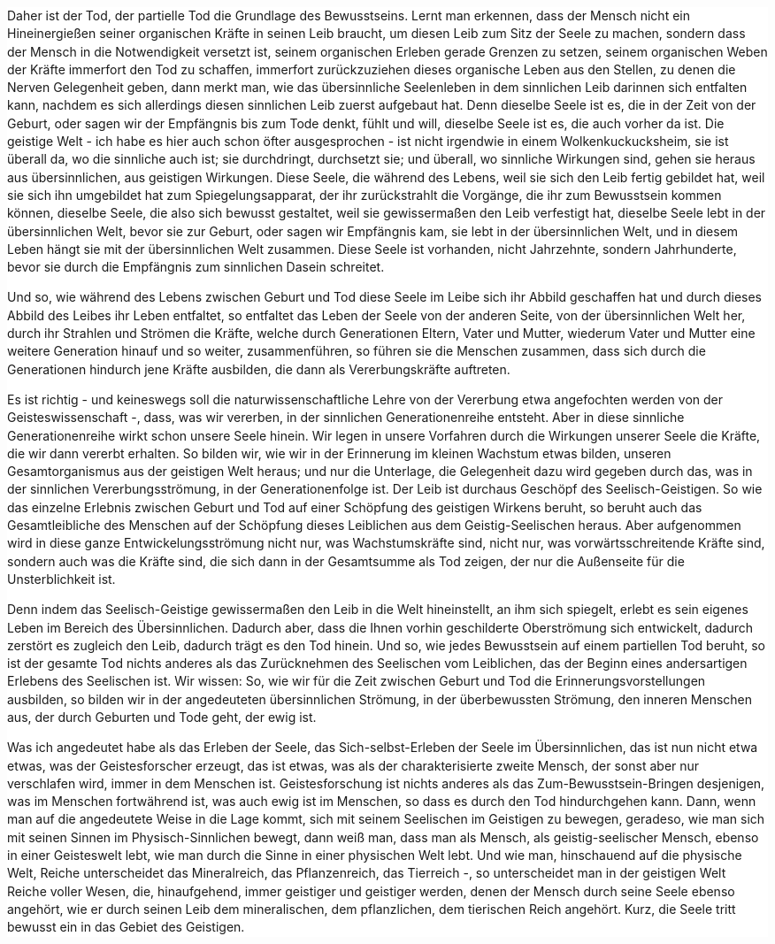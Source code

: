 Daher ist der Tod, der partielle Tod die Grundlage des Bewusstseins. Lernt man erkennen, dass der Mensch nicht ein Hineinergießen seiner organischen Kräfte in seinen Leib braucht, um diesen Leib zum Sitz der Seele zu machen, sondern dass der Mensch in die Notwendigkeit versetzt ist, seinem organischen Erleben gerade Grenzen zu setzen, seinem organischen Weben der Kräfte immerfort den Tod zu schaffen, immerfort zurückzuziehen dieses organische Leben aus den Stellen, zu denen die Nerven Gelegenheit geben, dann merkt man, wie das übersinnliche Seelenleben in dem sinnlichen Leib darinnen sich entfalten kann, nachdem es sich allerdings diesen sinnlichen Leib zuerst aufgebaut hat. Denn dieselbe Seele ist es, die in der Zeit von der Geburt, oder sagen wir der Empfängnis bis zum Tode denkt, fühlt und will, dieselbe Seele ist es, die auch vorher da ist. Die geistige Welt - ich habe es hier auch schon öfter ausgesprochen - ist nicht irgendwie in einem Wolkenkuckucksheim, sie ist überall da, wo die sinnliche auch ist; sie durchdringt, durchsetzt sie; und überall, wo sinnliche Wirkungen sind, gehen sie heraus aus übersinnlichen, aus geistigen Wirkungen. Diese Seele, die während des Lebens, weil sie sich den Leib fertig gebildet hat, weil sie sich ihn umgebildet hat zum Spiegelungsapparat, der ihr zurückstrahlt die Vorgänge, die ihr zum Bewusstsein kommen können, dieselbe Seele, die also sich bewusst gestaltet, weil sie gewissermaßen den Leib verfestigt hat, dieselbe Seele lebt in der übersinnlichen Welt, bevor sie zur Geburt, oder sagen wir Empfängnis kam, sie lebt in der übersinnlichen Welt, und in diesem Leben hängt sie mit der übersinnlichen Welt zusammen. Diese Seele ist vorhanden, nicht Jahrzehnte, sondern Jahrhunderte, bevor sie durch die Empfängnis zum sinnlichen Dasein schreitet.

Und so, wie während des Lebens zwischen Geburt und Tod diese Seele im Leibe sich ihr Abbild geschaffen hat und durch dieses Abbild des Leibes ihr Leben entfaltet, so entfaltet das Leben der Seele von der anderen Seite, von der übersinnlichen Welt her, durch ihr Strahlen und Strömen die Kräfte, welche durch Generationen Eltern, Vater und Mutter, wiederum Vater und Mutter eine weitere Generation hinauf und so weiter, zusammenführen, so führen sie die Menschen zusammen, dass sich durch die Generationen hindurch jene Kräfte ausbilden, die dann als Vererbungskräfte auftreten.

Es ist richtig - und keineswegs soll die naturwissenschaftliche Lehre von der Vererbung etwa angefochten werden von der Geisteswissenschaft -, dass, was wir vererben, in der sinnlichen Generationenreihe entsteht. Aber in diese sinnliche Generationenreihe wirkt schon unsere Seele hinein. Wir legen in unsere Vorfahren durch die Wirkungen unserer Seele die Kräfte, die wir dann vererbt erhalten. So bilden wir, wie wir in der Erinnerung im kleinen Wachstum etwas bilden, unseren Gesamtorganismus aus der geistigen Welt heraus; und nur die Unterlage, die Gelegenheit dazu wird gegeben durch das, was in der sinnlichen Vererbungsströmung, in der Generationenfolge ist. Der Leib ist durchaus Geschöpf des Seelisch-Geistigen. So wie das einzelne Erlebnis zwischen Geburt und Tod auf einer Schöpfung des geistigen Wirkens beruht, so beruht auch das Gesamtleibliche des Menschen auf der Schöpfung dieses Leiblichen aus dem Geistig-Seelischen heraus. Aber aufgenommen wird in diese ganze Entwickelungsströmung nicht nur, was Wachstumskräfte sind, nicht nur, was vorwärtsschreitende Kräfte sind, sondern auch was die Kräfte sind, die sich dann in der Gesamtsumme als Tod zeigen, der nur die Außenseite für die Unsterblichkeit ist.

Denn indem das Seelisch-Geistige gewissermaßen den Leib in die Welt hineinstellt, an ihm sich spiegelt, erlebt es sein eigenes Leben im Bereich des Übersinnlichen. Dadurch aber, dass die Ihnen vorhin geschilderte Oberströmung sich entwickelt, dadurch zerstört es zugleich den Leib, dadurch trägt es den Tod hinein. Und so, wie jedes Bewusstsein auf einem partiellen Tod beruht, so ist der gesamte Tod nichts anderes als das Zurücknehmen des Seelischen vom Leiblichen, das der Beginn eines andersartigen Erlebens des Seelischen ist. Wir wissen: So, wie wir für die Zeit zwischen Geburt und Tod die Erinnerungsvorstellungen ausbilden, so bilden wir in der angedeuteten übersinnlichen Strömung, in der überbewussten Strömung, den inneren Menschen aus, der durch Geburten und Tode geht, der ewig ist.

Was ich angedeutet habe als das Erleben der Seele, das Sich-selbst-Erleben der Seele im Übersinnlichen, das ist nun nicht etwa etwas, was der Geistesforscher erzeugt, das ist etwas, was als der charakterisierte zweite Mensch, der sonst aber nur verschlafen wird, immer in dem Menschen ist. Geistesforschung ist nichts anderes als das Zum-Bewusstsein-Bringen desjenigen, was im Menschen fortwährend ist, was auch ewig ist im Menschen, so dass es durch den Tod hindurchgehen kann. Dann, wenn man auf die angedeutete Weise in die Lage kommt, sich mit seinem Seelischen im Geistigen zu bewegen, geradeso, wie man sich mit seinen Sinnen im Physisch-Sinnlichen bewegt, dann weiß man, dass man als Mensch, als geistig-seelischer Mensch, ebenso in einer Geisteswelt lebt, wie man durch die Sinne in einer physischen Welt lebt. Und wie man, hinschauend auf die physische Welt, Reiche unterscheidet das Mineralreich, das Pflanzenreich, das Tierreich -, so unterscheidet man in der geistigen Welt Reiche voller Wesen, die, hinaufgehend, immer geistiger und geistiger werden, denen der Mensch durch seine Seele ebenso angehört, wie er durch seinen Leib dem mineralischen, dem pflanzlichen, dem tierischen Reich angehört. Kurz, die Seele tritt bewusst ein in das Gebiet des Geistigen.
